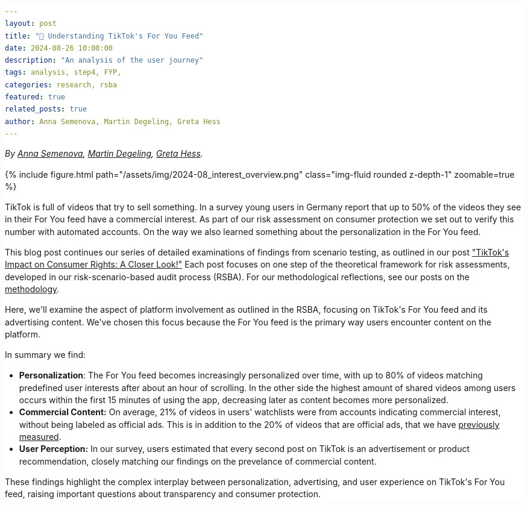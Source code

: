 ```yaml
---
layout: post
title: "📰 Understanding TikTok's For You Feed"
date: 2024-08-26 10:00:00
description: "An analysis of the user journey"
tags: analysis, step4, FYP,
categories: research, rsba
featured: true
related_posts: true
author: Anna Semenova, Martin Degeling, Greta Hess
---
```


*By [Anna Semenova](https://www.stiftung-nv.de/de/person/anna-semenova), [Martin Degeling](https://www.stiftung-nv.de/en/person/dr-martin-degeling), [Greta Hess](https://www.stiftung-nv.de/de/person/greta-hess).*


{% include figure.html path="/assets/img/2024-08_interest_overview.png" class="img-fluid rounded z-depth-1" zoomable=true %}


TikTok is full of videos that try to sell something. In a survey young users in Germany report that up to 50% of the videos they see in their For You feed have a commercial interest. As part of our risk assessment on consumer protection we set out to verify this number with automated accounts. On the way we also learned something about the personalization in the For You feed.

This blog post continues our series of detailed examinations of findings from scenario testing, as outlined in our post ["TikTok's Impact on Consumer Rights: A Closer Look!"](https://www.tiktok-audit.com/blog/2024/Consumer-Protection-on-TikTok/) Each post focuses on one step of the theoretical framework for risk assessments, developed in our risk-scenario-based audit process (RSBA). For our methodological reflections, see our posts on the [methodology](https://tiktok-audit.com/blog/2024/TikTok-RSBA-Step1/).

Here, we'll examine the aspect of platform involvement as outlined in the RSBA, focusing on TikTok's For You feed and its advertising content. We've chosen this focus because the For You feed is the primary way users encounter content on the platform.

In summary we find:

- **Personalization**: The For You feed becomes increasingly personalized over time, with up to 80% of videos matching predefined user interests after about an hour of scrolling. In the other side the highest amount of shared videos among users occurs within the first 15 minutes of using the app, decreasing later as content becomes more personalized.
- **Commercial Content:** On average, 21% of videos in users' watchlists were from accounts indicating commercial interest, without being labeled as official ads. This is in addition to the 20% of videos that are official ads, that we have [previously measured](https://tiktok-audit.com/blog/2024/ads_ads_ads/).
- **User Perception:** In our survey, users estimated that every second post on TikTok is an advertisement or product recommendation, closely matching our findings on the prevelance of commercial content.

These findings highlight the complex interplay between personalization, advertising, and user experience on TikTok's For You feed, raising important questions about transparency and consumer protection.
